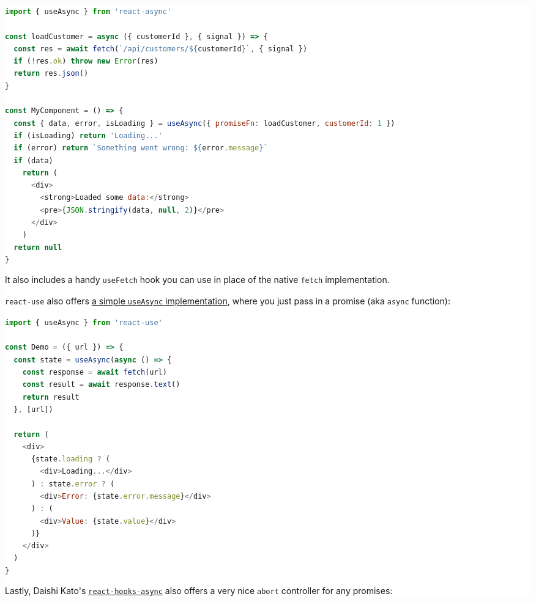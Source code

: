 ```js
import { useAsync } from 'react-async'

const loadCustomer = async ({ customerId }, { signal }) => {
  const res = await fetch(`/api/customers/${customerId}`, { signal })
  if (!res.ok) throw new Error(res)
  return res.json()
}

const MyComponent = () => {
  const { data, error, isLoading } = useAsync({ promiseFn: loadCustomer, customerId: 1 })
  if (isLoading) return 'Loading...'
  if (error) return `Something went wrong: ${error.message}`
  if (data)
    return (
      <div>
        <strong>Loaded some data:</strong>
        <pre>{JSON.stringify(data, null, 2)}</pre>
      </div>
    )
  return null
}
```

It also includes a handy `useFetch` hook you can use in place of the native `fetch` implementation.

`react-use` also offers [a simple `useAsync` implementation](https://github.com/streamich/react-use/blob/master/docs/useAsync.md), where you just pass in a promise (aka `async` function):

```js
import { useAsync } from 'react-use'

const Demo = ({ url }) => {
  const state = useAsync(async () => {
    const response = await fetch(url)
    const result = await response.text()
    return result
  }, [url])

  return (
    <div>
      {state.loading ? (
        <div>Loading...</div>
      ) : state.error ? (
        <div>Error: {state.error.message}</div>
      ) : (
        <div>Value: {state.value}</div>
      )}
    </div>
  )
}
```

Lastly, Daishi Kato's [`react-hooks-async`](https://github.com/dai-shi/react-hooks-async) also offers a very nice `abort` controller for any promises:
